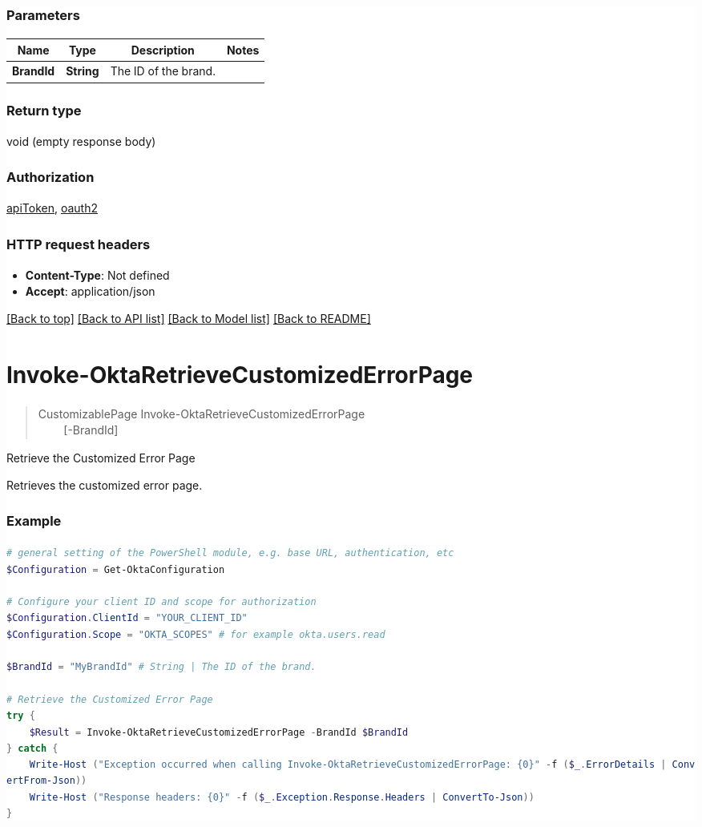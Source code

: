 ### Parameters

Name | Type | Description  | Notes
------------- | ------------- | ------------- | -------------
 **BrandId** | **String**| The ID of the brand. | 

### Return type

void (empty response body)

### Authorization

[apiToken](../README.md#apiToken), [oauth2](../README.md#oauth2)

### HTTP request headers

 - **Content-Type**: Not defined
 - **Accept**: application/json

[[Back to top]](#) [[Back to API list]](../README.md#documentation-for-api-endpoints) [[Back to Model list]](../README.md#documentation-for-models) [[Back to README]](../README.md)

<a id="Invoke-OktaRetrieveCustomizedErrorPage"></a>
# **Invoke-OktaRetrieveCustomizedErrorPage**
> CustomizablePage Invoke-OktaRetrieveCustomizedErrorPage<br>
> &nbsp;&nbsp;&nbsp;&nbsp;&nbsp;&nbsp;&nbsp;&nbsp;[-BrandId] <String><br>

Retrieve the Customized Error Page

Retrieves the customized error page.

### Example
```powershell
# general setting of the PowerShell module, e.g. base URL, authentication, etc
$Configuration = Get-OktaConfiguration

# Configure your client ID and scope for authorization
$Configuration.ClientId = "YOUR_CLIENT_ID"
$Configuration.Scope = "OKTA_SCOPES" # for example okta.users.read

$BrandId = "MyBrandId" # String | The ID of the brand.

# Retrieve the Customized Error Page
try {
    $Result = Invoke-OktaRetrieveCustomizedErrorPage -BrandId $BrandId
} catch {
    Write-Host ("Exception occurred when calling Invoke-OktaRetrieveCustomizedErrorPage: {0}" -f ($_.ErrorDetails | ConvertFrom-Json))
    Write-Host ("Response headers: {0}" -f ($_.Exception.Response.Headers | ConvertTo-Json))
}
```
